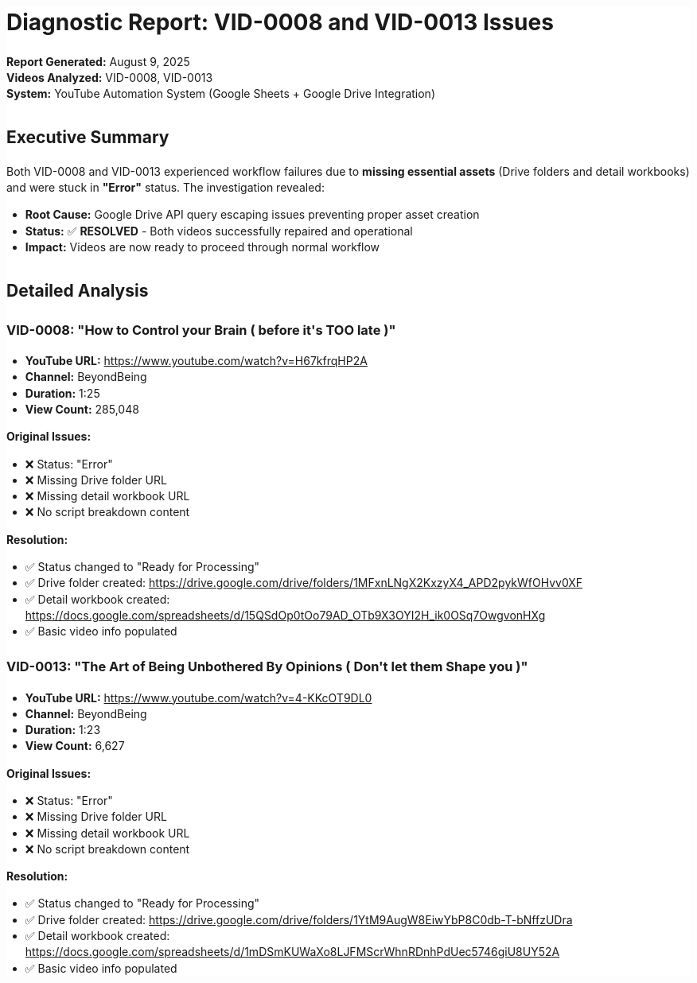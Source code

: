 # Diagnostic Report: VID-0008 and VID-0013 Issues

**Report Generated:** August 9, 2025  
**Videos Analyzed:** VID-0008, VID-0013  
**System:** YouTube Automation System (Google Sheets + Google Drive Integration)

## Executive Summary

Both VID-0008 and VID-0013 experienced workflow failures due to **missing essential assets** (Drive folders and detail workbooks) and were stuck in **"Error"** status. The investigation revealed:

- **Root Cause:** Google Drive API query escaping issues preventing proper asset creation
- **Status:** ✅ **RESOLVED** - Both videos successfully repaired and operational
- **Impact:** Videos are now ready to proceed through normal workflow

## Detailed Analysis

### VID-0008: "How to Control your Brain ( before it's TOO late )"
- **YouTube URL:** https://www.youtube.com/watch?v=H67kfrqHP2A
- **Channel:** BeyondBeing
- **Duration:** 1:25
- **View Count:** 285,048

**Original Issues:**
- ❌ Status: "Error" 
- ❌ Missing Drive folder URL
- ❌ Missing detail workbook URL
- ❌ No script breakdown content

**Resolution:**
- ✅ Status changed to "Ready for Processing"
- ✅ Drive folder created: https://drive.google.com/drive/folders/1MFxnLNgX2KxzyX4_APD2pykWfOHvv0XF
- ✅ Detail workbook created: https://docs.google.com/spreadsheets/d/15QSdOp0tOo79AD_OTb9X3OYI2H_ik0OSq7OwgvonHXg
- ✅ Basic video info populated

### VID-0013: "The Art of Being Unbothered By Opinions ( Don't let them Shape you )"
- **YouTube URL:** https://www.youtube.com/watch?v=4-KKcOT9DL0
- **Channel:** BeyondBeing
- **Duration:** 1:23
- **View Count:** 6,627

**Original Issues:**
- ❌ Status: "Error"
- ❌ Missing Drive folder URL
- ❌ Missing detail workbook URL
- ❌ No script breakdown content

**Resolution:**
- ✅ Status changed to "Ready for Processing"
- ✅ Drive folder created: https://drive.google.com/drive/folders/1YtM9AugW8EiwYbP8C0db-T-bNffzUDra
- ✅ Detail workbook created: https://docs.google.com/spreadsheets/d/1mDSmKUWaXo8LJFMScrWhnRDnhPdUec5746giU8UY52A
- ✅ Basic video info populated
